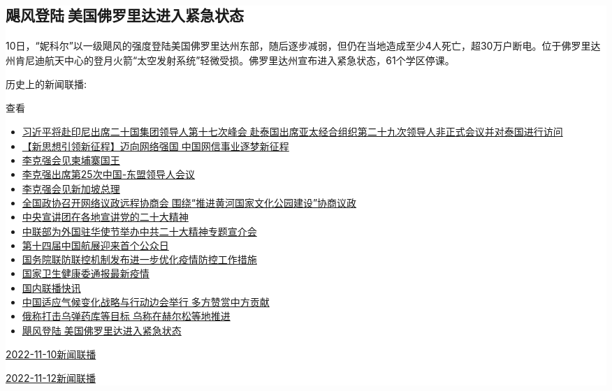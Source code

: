 
## 飓风登陆 美国佛罗里达进入紧急状态


10日，“妮科尔”以一级飓风的强度登陆美国佛罗里达州东部，随后逐步减弱，但仍在当地造成至少4人死亡，超30万户断电。位于佛罗里达州肯尼迪航天中心的登月火箭“太空发射系统”轻微受损。佛罗里达州宣布进入紧急状态，61个学区停课。






历史上的新闻联播:

 查看
 

* [习近平将赴印尼出席二十国集团领导人第十七次峰会 赴泰国出席亚太经合组织第二十九次领导人非正式会议并对泰国进行访问](#习近平将赴印尼出席二十国集团领导人第十七次峰会-赴泰国出席亚太经合组织第二十九次领导人非正式会议并对泰国进行访问)
* [【新思想引领新征程】迈向网络强国 中国网信事业逐梦新征程](#【新思想引领新征程】迈向网络强国-中国网信事业逐梦新征程)
* [李克强会见柬埔寨国王](#李克强会见柬埔寨国王)
* [李克强出席第25次中国-东盟领导人会议](#李克强出席第25次中国-东盟领导人会议)
* [李克强会见新加坡总理](#李克强会见新加坡总理)
* [全国政协召开网络议政远程协商会 围绕“推进黄河国家文化公园建设”协商议政](#全国政协召开网络议政远程协商会-围绕“推进黄河国家文化公园建设”协商议政)
* [中央宣讲团在各地宣讲党的二十大精神](#中央宣讲团在各地宣讲党的二十大精神)
* [中联部为外国驻华使节举办中共二十大精神专题宣介会](#中联部为外国驻华使节举办中共二十大精神专题宣介会)
* [第十四届中国航展迎来首个公众日](#第十四届中国航展迎来首个公众日)
* [国务院联防联控机制发布进一步优化疫情防控工作措施](#国务院联防联控机制发布进一步优化疫情防控工作措施)
* [国家卫生健康委通报最新疫情](#国家卫生健康委通报最新疫情)
* [国内联播快讯](#国内联播快讯)
* [中国适应气候变化战略与行动边会举行 多方赞赏中方贡献](#中国适应气候变化战略与行动边会举行-多方赞赏中方贡献)
* [俄称打击乌弹药库等目标 乌称在赫尔松等地推进](#俄称打击乌弹药库等目标-乌称在赫尔松等地推进)
* [飓风登陆 美国佛罗里达进入紧急状态](#飓风登陆-美国佛罗里达进入紧急状态)






[2022-11-10新闻联播](/xinwenlianbo/20221110)


[2022-11-12新闻联播](/xinwenlianbo/20221112)



